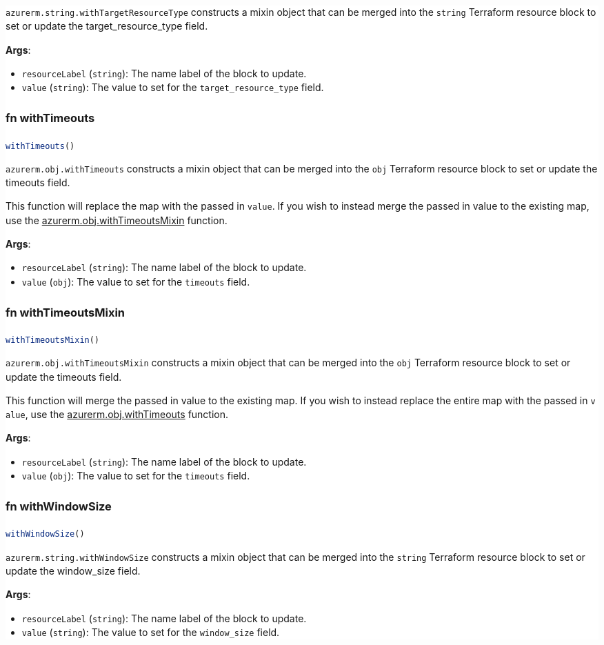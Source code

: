 `azurerm.string.withTargetResourceType` constructs a mixin object that can be merged into the `string`
Terraform resource block to set or update the target_resource_type field.



**Args**:
  - `resourceLabel` (`string`): The name label of the block to update.
  - `value` (`string`): The value to set for the `target_resource_type` field.


### fn withTimeouts

```ts
withTimeouts()
```

`azurerm.obj.withTimeouts` constructs a mixin object that can be merged into the `obj`
Terraform resource block to set or update the timeouts field.

This function will replace the map with the passed in `value`. If you wish to instead merge the
passed in value to the existing map, use the [azurerm.obj.withTimeoutsMixin](TODO) function.

**Args**:
  - `resourceLabel` (`string`): The name label of the block to update.
  - `value` (`obj`): The value to set for the `timeouts` field.


### fn withTimeoutsMixin

```ts
withTimeoutsMixin()
```

`azurerm.obj.withTimeoutsMixin` constructs a mixin object that can be merged into the `obj`
Terraform resource block to set or update the timeouts field.

This function will merge the passed in value to the existing map. If you wish
to instead replace the entire map with the passed in `value`, use the [azurerm.obj.withTimeouts](TODO)
function.


**Args**:
  - `resourceLabel` (`string`): The name label of the block to update.
  - `value` (`obj`): The value to set for the `timeouts` field.


### fn withWindowSize

```ts
withWindowSize()
```

`azurerm.string.withWindowSize` constructs a mixin object that can be merged into the `string`
Terraform resource block to set or update the window_size field.



**Args**:
  - `resourceLabel` (`string`): The name label of the block to update.
  - `value` (`string`): The value to set for the `window_size` field.

